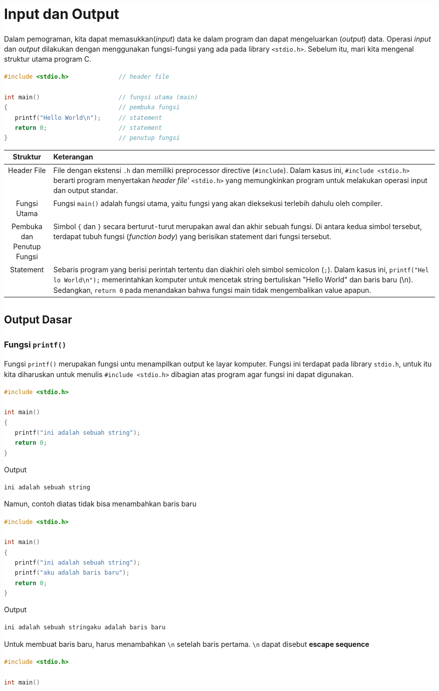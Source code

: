 # Input dan Output
Dalam pemograman, kita dapat memasukkan(_input_) data ke dalam program dan dapat mengeluarkan (_output_) data. Operasi _input_ dan _output_ dilakukan dengan menggunakan fungsi-fungsi yang ada pada library `<stdio.h>`. Sebelum itu, mari kita mengenal struktur utama program C.
``````C
#include <stdio.h>              // header file
                                
int main()                      // fungsi utama (main)
{                               // pembuka fungsi
   printf("Hello World\n");     // statement
   return 0;                    // statement
}                               // penutup fungsi
``````
| Struktur | Keterangan |
|:----:|:----|
|Header File|File dengan ekstensi `.h` dan memiliki preprocessor directive (`#include`). Dalam kasus ini, `#include <stdio.h>` berarti program menyertakan _header file_' `<stdio.h>` yang memungkinkan program untuk melakukan operasi input dan output standar.|
|Fungsi Utama|Fungsi `main()` adalah fungsi utama, yaitu fungsi yang akan dieksekusi terlebih dahulu oleh compiler.|
|Pembuka dan Penutup Fungsi|Simbol `{` dan `}` secara berturut-turut merupakan awal dan akhir sebuah fungsi. Di antara kedua simbol tersebut, terdapat tubuh fungsi (_function body_) yang berisikan statement dari fungsi tersebut.|
|Statement|Sebaris program yang berisi perintah tertentu dan diakhiri oleh simbol semicolon (`;`). Dalam kasus ini, `printf("Hello World\n");` memerintahkan komputer untuk mencetak string bertuliskan "Hello World" dan baris baru (\n). Sedangkan, `return 0` pada menandakan bahwa fungsi main tidak mengembalikan value apapun.|
 
## Output Dasar
### Fungsi `printf()`
Fungsi `printf()` merupakan fungsi untu menampilkan output ke layar komputer. Fungsi ini terdapat pada library `stdio.h`, untuk itu kita diharuskan untuk menulis `#include <stdio.h>` dibagian atas program agar fungsi ini dapat digunakan.

``````` C
#include <stdio.h>

int main()
{
   printf("ini adalah sebuah string");
   return 0;
}
```````
Output
```````
ini adalah sebuah string
```````

Namun, contoh diatas tidak bisa menambahkan baris baru
``````` C
#include <stdio.h>

int main()
{
   printf("ini adalah sebuah string");
   printf("aku adalah baris baru");
   return 0;
}
```````
Output
```````
ini adalah sebuah stringaku adalah baris baru
```````
Untuk membuat baris baru, harus menambahkan `\n` setelah baris pertama. `\n` dapat disebut **escape sequence**
``````` C
#include <stdio.h>

int main()
```````